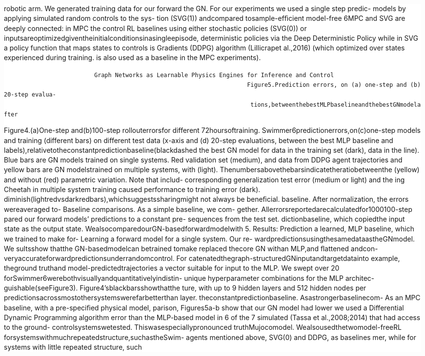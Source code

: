 robotic arm.  We generated training data for our forward                   the GN. For our experiments we used a single step predic-
models by applying simulated random controls to the sys-                   tion (SVG(1)) andcompared tosample-efﬁcient model-free
   6MPC and SVG are deeply connected: in MPC the control                   RL baselines using either stochastic policies (SVG(0)) or
inputsareoptimizedgiventheinitialconditionsinasingleepisode,               deterministic policies via the Deep Deterministic Policy
while in SVG a policy function that maps states to controls is             Gradients (DDPG) algorithm (Lillicrapet al.,2016) (which
optimized over states experienced during training.                         is also used as a baseline in the MPC experiments).

                              Graph Networks as Learnable Physics Engines for Inference and Control
                                                                          Figure5.Prediction errors, on (a) one-step and (b) 20-step evalua-
                                                                           tions,betweenthebestMLPbaselineandthebestGNmodelafter
Figure4.(a)One-step and(b)100-step rollouterrorsfor different              72hoursoftraining. Swimmer6predictionerrors,on(c)one-step
models and training (different bars) on different test data (x-axis        and (d) 20-step evaluations, between the best MLP baseline and
labels),relativetotheconstantpredictionbaseline(blackdashed                the best GN model for data in the training set (dark), data in the
line). Blue bars are GN models trained on single systems. Red              validation set (medium), and data from DDPG agent trajectories
and yellow bars are GN modelstrained on multiple systems, with            (light). Thenumbersabovethebarsindicatetheratiobetweenthe
(yellow) and without (red) parametric variation. Note that includ-         corresponding generalization test error (medium or light) and the
ing Cheetah in multiple system training caused performance to              training error (dark).
diminish(lightredvsdarkredbars),whichsuggestssharingmight
not always be beneﬁcial.
                                                                           baseline. After normalization, the errors wereaveraged to-
Baseline comparisons.    As a simple baseline, we com-                     gether. Allerrorsreportedarecalculatedfor1000100-step
pared our forward models’ predictions to a constant pre-                   sequences from the test set.
dictionbaseline, which copiedthe input state as the output
state. WealsocomparedourGN-basedforwardmodelwith                           5. Results: Prediction
a learned, MLP baseline, which we trained to make for-                     Learning a forward model for a single system.   Our re-
wardpredictionsusingthesamedataastheGNmodel. We                            sultsshow thatthe GN-basedmodelcan betrained tomake
replaced thecore GN withan MLP,and ﬂattened andcon-                       veryaccurateforwardpredictionsunderrandomcontrol. For
catenatedthegraph-structuredGNinputandtargetdatainto                       example, theground truthand model-predictedtrajectories
a vector suitable for input to the MLP. We swept over 20                   forSwimmer6werebothvisuallyandquantitativelyindistin-
unique hyperparameter combinations for the MLP architec-                   guishable(seeFigure3). Figure4’sblackbarsshowthatthe
ture, with up to 9 hidden layers and 512 hidden nodes per                  predictionsacrossmostothersystemswerefarbetterthan
layer.                                                                     theconstantpredictionbaseline. Asastrongerbaselinecom-
As an MPC baseline, with a pre-speciﬁed physical model,                    parison, Figures5a-b show that our GN model had lower
we used a Differential Dynamic Programming algorithm                       error than the MLP-based model in 6 of the 7 simulated
(Tassa et al.,2008;2014) that had access to the ground-                    controlsystemswetested. Thiswasespeciallypronounced
truthMujocomodel. Wealsousedthetwomodel-freeRL                             forsystemswithmuchrepeatedstructure,suchastheSwim-
agents mentioned above, SVG(0) and DDPG, as baselines                      mer, while for systems with little repeated structure, such